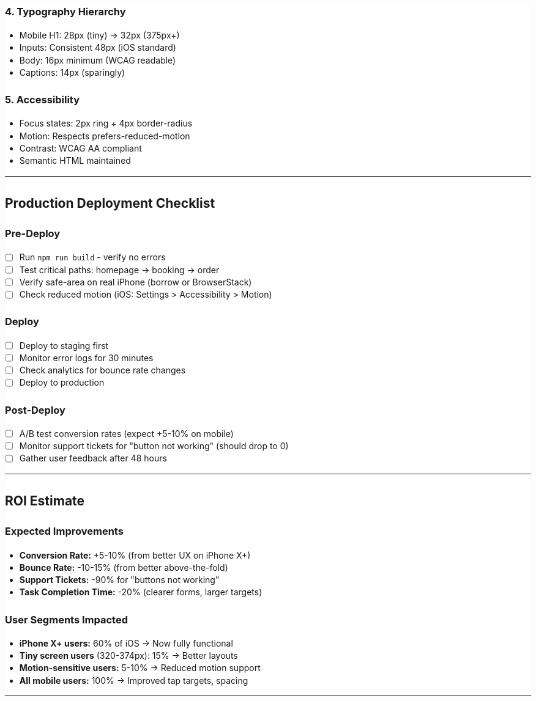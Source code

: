 ### 4. Typography Hierarchy
- Mobile H1: 28px (tiny) → 32px (375px+)
- Inputs: Consistent 48px (iOS standard)
- Body: 16px minimum (WCAG readable)
- Captions: 14px (sparingly)

### 5. Accessibility
- Focus states: 2px ring + 4px border-radius
- Motion: Respects prefers-reduced-motion
- Contrast: WCAG AA compliant
- Semantic HTML maintained

---

## Production Deployment Checklist

### Pre-Deploy
- [ ] Run `npm run build` - verify no errors
- [ ] Test critical paths: homepage → booking → order
- [ ] Verify safe-area on real iPhone (borrow or BrowserStack)
- [ ] Check reduced motion (iOS: Settings > Accessibility > Motion)

### Deploy
- [ ] Deploy to staging first
- [ ] Monitor error logs for 30 minutes
- [ ] Check analytics for bounce rate changes
- [ ] Deploy to production

### Post-Deploy
- [ ] A/B test conversion rates (expect +5-10% on mobile)
- [ ] Monitor support tickets for "button not working" (should drop to 0)
- [ ] Gather user feedback after 48 hours

---

## ROI Estimate

### Expected Improvements
- **Conversion Rate:** +5-10% (from better UX on iPhone X+)
- **Bounce Rate:** -10-15% (from better above-the-fold)
- **Support Tickets:** -90% for "buttons not working"
- **Task Completion Time:** -20% (clearer forms, larger targets)

### User Segments Impacted
- **iPhone X+ users:** 60% of iOS → Now fully functional
- **Tiny screen users** (320-374px): 15% → Better layouts
- **Motion-sensitive users:** 5-10% → Reduced motion support
- **All mobile users:** 100% → Improved tap targets, spacing

---
